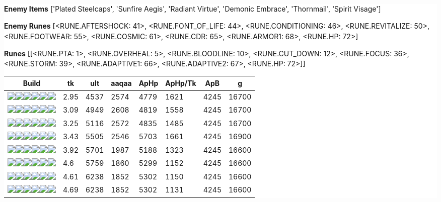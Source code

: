 
**Enemy Items** ['Plated Steelcaps', 'Sunfire Aegis', 'Radiant Virtue', 'Demonic Embrace', 'Thornmail', 'Spirit Visage']


**Enemy Runes** [<RUNE.AFTERSHOCK: 41>, <RUNE.FONT_OF_LIFE: 44>, <RUNE.CONDITIONING: 46>, <RUNE.REVITALIZE: 50>, <RUNE.FOOTWEAR: 55>, <RUNE.COSMIC: 61>, <RUNE.CDR: 65>, <RUNE.ARMOR1: 68>, <RUNE.HP: 72>]


**Runes** [[<RUNE.PTA: 1>, <RUNE.OVERHEAL: 5>, <RUNE.BLOODLINE: 10>, <RUNE.CUT_DOWN: 12>, <RUNE.FOCUS: 36>, <RUNE.STORM: 39>, <RUNE.ADAPTIVE1: 66>, <RUNE.ADAPTIVE2: 67>, <RUNE.HP: 72>]]




Build | tk | ult | aaqaa |ApHp | ApHp/Tk | ApB | g
-|-|-|-|-|-|-|-
![](/item/3036.png)![](/item/3153.png)![](/item/6672.png)![](/item/3142.png)![](/item/3095.png)![](/item/1038.png)|2.95|4537|2574|4779|1621|4245|16700
![](/item/3036.png)![](/item/3153.png)![](/item/6672.png)![](/item/3142.png)![](/item/6676.png)![](/item/1038.png)|3.09|4949|2608|4819|1558|4245|16700
![](/item/3036.png)![](/item/3142.png)![](/item/6676.png)![](/item/3153.png)![](/item/3095.png)![](/item/1038.png)|3.25|5116|2572|4835|1485|4245|16700
![](/item/3036.png)![](/item/3142.png)![](/item/6676.png)![](/item/3153.png)![](/item/3072.png)![](/item/1038.png)|3.43|5505|2546|5703|1661|4245|16900
![](/item/3036.png)![](/item/3142.png)![](/item/6672.png)![](/item/6676.png)![](/item/3072.png)![](/item/1038.png)|3.92|5701|1987|5188|1323|4245|16600
![](/item/3036.png)![](/item/3142.png)![](/item/6676.png)![](/item/3087.png)![](/item/3072.png)![](/item/1038.png)|4.6|5759|1860|5299|1152|4245|16600
![](/item/3036.png)![](/item/3142.png)![](/item/6676.png)![](/item/3072.png)![](/item/6696.png)![](/item/1038.png)|4.61|6238|1852|5302|1150|4245|16600
![](/item/3036.png)![](/item/3142.png)![](/item/6676.png)![](/item/3072.png)![](/item/6693.png)![](/item/1038.png)|4.69|6238|1852|5302|1131|4245|16600











































